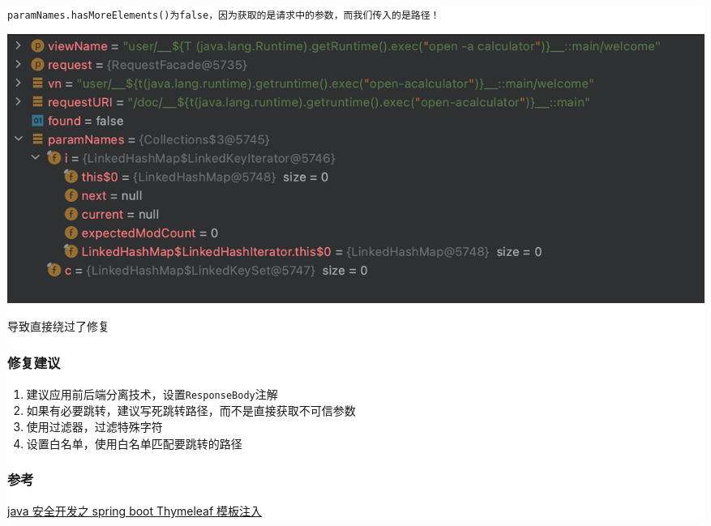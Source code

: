 ```
paramNames.hasMoreElements()为false，因为获取的是请求中的参数，而我们传入的是路径！
```

![image-20211122000154824](img/Thymeleaf模板注入.assets/image-20211122000154824.png)

导致直接绕过了修复

### 修复建议

1. 建议应用前后端分离技术，设置`ResponseBody`注解
2. 如果有必要跳转，建议写死跳转路径，而不是直接获取不可信参数
3. 使用过滤器，过滤特殊字符
4. 设置白名单，使用白名单匹配要跳转的路径

### 参考

[java 安全开发之 spring boot Thymeleaf 模板注入](https://paper.seebug.org/1332/)